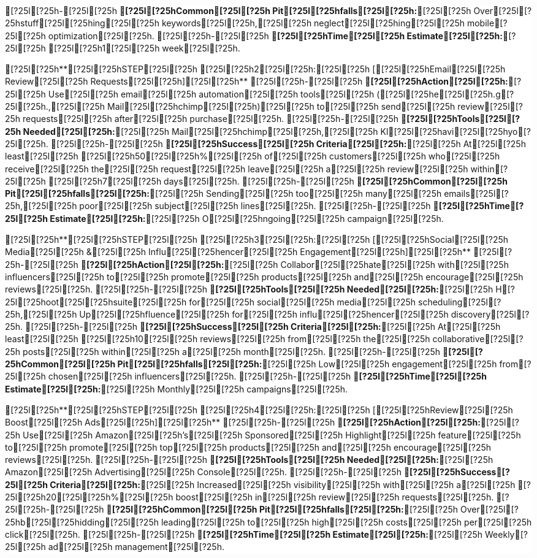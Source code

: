 [?25l[?25h-[?25l[?25h **[?25l[?25hCommon[?25l[?25h Pit[?25l[?25hfalls[?25l[?25h:**[?25l[?25h Over[?25l[?25hstuff[?25l[?25hing[?25l[?25h keywords[?25l[?25h,[?25l[?25h neglect[?25l[?25hing[?25l[?25h mobile[?25l[?25h optimization[?25l[?25h.
[?25l[?25h-[?25l[?25h **[?25l[?25hTime[?25l[?25h Estimate[?25l[?25h:**[?25l[?25h [?25l[?25h1[?25l[?25h week[?25l[?25h.

[?25l[?25h**[?25l[?25hSTEP[?25l[?25h [?25l[?25h2[?25l[?25h:[?25l[?25h [[?25l[?25hEmail[?25l[?25h Review[?25l[?25h Requests[?25l[?25h][?25l[?25h**
[?25l[?25h-[?25l[?25h **[?25l[?25hAction[?25l[?25h:**[?25l[?25h Use[?25l[?25h email[?25l[?25h automation[?25l[?25h tools[?25l[?25h ([?25l[?25he[?25l[?25h.g[?25l[?25h.,[?25l[?25h Mail[?25l[?25hchimp[?25l[?25h)[?25l[?25h to[?25l[?25h send[?25l[?25h review[?25l[?25h requests[?25l[?25h after[?25l[?25h purchase[?25l[?25h.
[?25l[?25h-[?25l[?25h **[?25l[?25hTools[?25l[?25h Needed[?25l[?25h:**[?25l[?25h Mail[?25l[?25hchimp[?25l[?25h,[?25l[?25h Kl[?25l[?25havi[?25l[?25hyo[?25l[?25h.
[?25l[?25h-[?25l[?25h **[?25l[?25hSuccess[?25l[?25h Criteria[?25l[?25h:**[?25l[?25h At[?25l[?25h least[?25l[?25h [?25l[?25h50[?25l[?25h%[?25l[?25h of[?25l[?25h customers[?25l[?25h who[?25l[?25h receive[?25l[?25h the[?25l[?25h request[?25l[?25h leave[?25l[?25h a[?25l[?25h review[?25l[?25h within[?25l[?25h [?25l[?25h7[?25l[?25h days[?25l[?25h.
[?25l[?25h-[?25l[?25h **[?25l[?25hCommon[?25l[?25h Pit[?25l[?25hfalls[?25l[?25h:**[?25l[?25h Sending[?25l[?25h too[?25l[?25h many[?25l[?25h emails[?25l[?25h,[?25l[?25h poor[?25l[?25h subject[?25l[?25h lines[?25l[?25h.
[?25l[?25h-[?25l[?25h **[?25l[?25hTime[?25l[?25h Estimate[?25l[?25h:**[?25l[?25h O[?25l[?25hngoing[?25l[?25h campaign[?25l[?25h.

[?25l[?25h**[?25l[?25hSTEP[?25l[?25h [?25l[?25h3[?25l[?25h:[?25l[?25h [[?25l[?25hSocial[?25l[?25h Media[?25l[?25h &[?25l[?25h Influ[?25l[?25hencer[?25l[?25h Engagement[?25l[?25h][?25l[?25h**
[?25l[?25h-[?25l[?25h **[?25l[?25hAction[?25l[?25h:**[?25l[?25h Collabor[?25l[?25hate[?25l[?25h with[?25l[?25h influencers[?25l[?25h to[?25l[?25h promote[?25l[?25h products[?25l[?25h and[?25l[?25h encourage[?25l[?25h reviews[?25l[?25h.
[?25l[?25h-[?25l[?25h **[?25l[?25hTools[?25l[?25h Needed[?25l[?25h:**[?25l[?25h H[?25l[?25hoot[?25l[?25hsuite[?25l[?25h for[?25l[?25h social[?25l[?25h media[?25l[?25h scheduling[?25l[?25h,[?25l[?25h Up[?25l[?25hfluence[?25l[?25h for[?25l[?25h influ[?25l[?25hencer[?25l[?25h discovery[?25l[?25h.
[?25l[?25h-[?25l[?25h **[?25l[?25hSuccess[?25l[?25h Criteria[?25l[?25h:**[?25l[?25h At[?25l[?25h least[?25l[?25h [?25l[?25h10[?25l[?25h reviews[?25l[?25h from[?25l[?25h the[?25l[?25h collaborative[?25l[?25h posts[?25l[?25h within[?25l[?25h a[?25l[?25h month[?25l[?25h.
[?25l[?25h-[?25l[?25h **[?25l[?25hCommon[?25l[?25h Pit[?25l[?25hfalls[?25l[?25h:**[?25l[?25h Low[?25l[?25h engagement[?25l[?25h from[?25l[?25h chosen[?25l[?25h influencers[?25l[?25h.
[?25l[?25h-[?25l[?25h **[?25l[?25hTime[?25l[?25h Estimate[?25l[?25h:**[?25l[?25h Monthly[?25l[?25h campaigns[?25l[?25h.

[?25l[?25h**[?25l[?25hSTEP[?25l[?25h [?25l[?25h4[?25l[?25h:[?25l[?25h [[?25l[?25hReview[?25l[?25h Boost[?25l[?25h Ads[?25l[?25h][?25l[?25h**
[?25l[?25h-[?25l[?25h **[?25l[?25hAction[?25l[?25h:**[?25l[?25h Use[?25l[?25h Amazon[?25l[?25h’s[?25l[?25h Sponsored[?25l[?25h Highlight[?25l[?25h feature[?25l[?25h to[?25l[?25h promote[?25l[?25h top[?25l[?25h products[?25l[?25h and[?25l[?25h encourage[?25l[?25h reviews[?25l[?25h.
[?25l[?25h-[?25l[?25h **[?25l[?25hTools[?25l[?25h Needed[?25l[?25h:**[?25l[?25h Amazon[?25l[?25h Advertising[?25l[?25h Console[?25l[?25h.
[?25l[?25h-[?25l[?25h **[?25l[?25hSuccess[?25l[?25h Criteria[?25l[?25h:**[?25l[?25h Increased[?25l[?25h visibility[?25l[?25h with[?25l[?25h a[?25l[?25h [?25l[?25h20[?25l[?25h%[?25l[?25h boost[?25l[?25h in[?25l[?25h review[?25l[?25h requests[?25l[?25h.
[?25l[?25h-[?25l[?25h **[?25l[?25hCommon[?25l[?25h Pit[?25l[?25hfalls[?25l[?25h:**[?25l[?25h Over[?25l[?25hb[?25l[?25hidding[?25l[?25h leading[?25l[?25h to[?25l[?25h high[?25l[?25h costs[?25l[?25h per[?25l[?25h click[?25l[?25h.
[?25l[?25h-[?25l[?25h **[?25l[?25hTime[?25l[?25h Estimate[?25l[?25h:**[?25l[?25h Weekly[?25l[?25h ad[?25l[?25h management[?25l[?25h.
